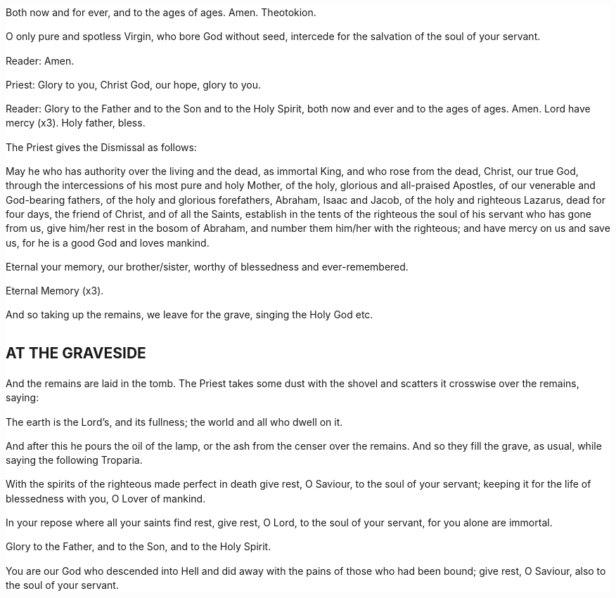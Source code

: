 Both now and for ever, and to the ages of ages. Amen. Theotokion.

O only pure and spotless Virgin, who bore God without seed, intercede
for the salvation of the soul of your servant.

Reader: Amen.

Priest: Glory to you, Christ God, our hope, glory to you.

Reader: Glory to the Father and to the Son and to the Holy Spirit, both
now and ever and to the ages of ages. Amen. Lord have mercy (x3). Holy
father, bless.

The Priest gives the Dismissal as follows:

May he who has authority over the living and the dead, as immortal King,
and who rose from the dead, Christ, our true God, through the
intercessions of his most pure and holy Mother, of the holy, glorious
and all-praised Apostles, of our venerable and God-bearing fathers, of
the holy and glorious forefathers, Abraham, Isaac and Jacob, of the holy
and righteous Lazarus, dead for four days, the friend of Christ, and of
all the Saints, establish in the tents of the righteous the soul of his
servant who has gone from us, give him/her rest in the bosom of Abraham,
and number them him/her with the righteous; and have mercy on us and
save us, for he is a good God and loves mankind.

Eternal your memory, our brother/sister, worthy of blessedness and
ever-remembered.

Eternal Memory (x3).

And so taking up the remains, we leave for the grave, singing the Holy
God etc.

## AT THE GRAVESIDE

And the remains are laid in the tomb. The Priest takes some dust with
the shovel and scatters it crosswise over the remains, saying:

The earth is the Lord’s, and its fullness; the world and all who dwell
on it.

And after this he pours the oil of the lamp, or the ash from the censer
over the remains. And so they fill the grave, as usual, while saying the
following Troparia.

With the spirits of the righteous made perfect in death give rest, O
Saviour, to the soul of your servant; keeping it for the life of
blessedness with you, O Lover of mankind.

In your repose where all your saints find rest, give rest, O Lord, to
the soul of your servant, for you alone are immortal.

Glory to the Father, and to the Son, and to the Holy Spirit.

You are our God who descended into Hell and did away with the pains of
those who had been bound; give rest, O Saviour, also to the soul of your
servant.
